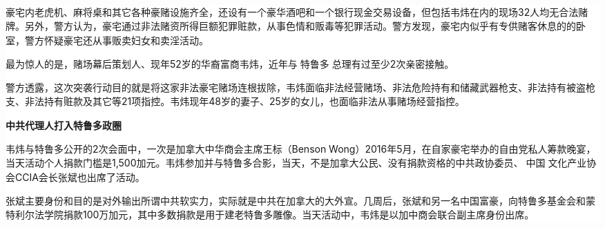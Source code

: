   豪宅内老虎机、麻将桌和其它各种豪赌设施齐全，还设有一个豪华酒吧和一个银行现金交易设备，但包括韦炜在内的现场32人均无合法赌牌。另外，警方认为，豪宅通过非法赌资所得巨额犯罪赃款，从事色情和贩毒等犯罪活动。警方发现，豪宅内似乎有专供赌客休息的的卧室，警方怀疑豪宅还从事贩卖妇女和卖淫活动。
 </p>
 <p>
  最为惊人的是，赌场幕后策划人、现年52岁的华裔富商韦炜，近年与
  <span href="https://www.secretchina.com/news/gb/tag/特鲁多" target="_blank">
   特鲁多
  </span>
  总理有过至少2次亲密接触。
 </p>
 <p>
  警方透露，这次突袭行动目的就是将这家非法豪宅赌场连根拔除，韦炜面临非法经营赌场、非法危险持有和储藏武器枪支、非法持有被盗枪支、非法持有赃款及其它等21项指控。韦炜现年48岁的妻子、25岁的女儿，也面临非法从事赌场经营指控。
 </p>
 <p>
  <strong>
   中共代理人打入特鲁多政圈
  </strong>
 </p>
 <center>
  <div style="max-width: 632px;height:180px; display: none; text-align: center; margin: 0 auto; overflow: hidden;overflow-x: hidden;">
   <div id="taboola-midarticle-thumbnails" style="max-width: 632px;height:180px;overflow: hidden;overflow-x: hidden;">
   </div>
  </div>
  <div>
   <center>
    <div id="div-gpt-ad-1589559869784-0">
    </div>
   </center>
  </div>
 </center>
 <p>
  韦炜与特鲁多公开的2次会面中，一次是加拿大中华商会主席王标（Benson Wong）2016年5月，在自家豪宅举办的自由党私人筹款晚宴，当天活动个人捐款门槛是1,500加元。韦炜参加并与特鲁多合影，当天，不是加拿大公民、没有捐款资格的中共政协委员、
  <span href="https://www.secretchina.com" target="_blank">
   中国
  </span>
  文化产业协会CCIA会长张斌也出席了活动。
 </p>
 <center>
  <div style="max-width: 632px;height:180px; display: none; text-align: center; margin: 0 auto; overflow: hidden;overflow-x: hidden;">
   <div id="taboola-midarticle-thumbnails" style="max-width: 632px;height:180px;overflow: hidden;overflow-x: hidden;">
   </div>
  </div>
  <div>
   <center>
    <div id="div-gpt-ad-1589559869784-0">
    </div>
   </center>
  </div>
 </center>
 <p>
  张斌主要身份和目的是对外输出所谓中共软实力，实际就是中共在加拿大的大外宣。几周后，张斌和另一名中国富豪，向特鲁多基金会和蒙特利尔法学院捐款100万加元，其中多数捐款是用于建老特鲁多雕像。当天活动中，韦炜是以加中商会联合副主席身份出席。
 </p>
 <center>
  <div style="max-width: 632px;height:180px; display: none; text-align: center; margin: 0 auto; overflow: hidden;overflow-x: hidden;">
   <div id="taboola-midarticle-thumbnails" style="max-width: 632px;height:180px;overflow: hidden;overflow-x: hidden;">